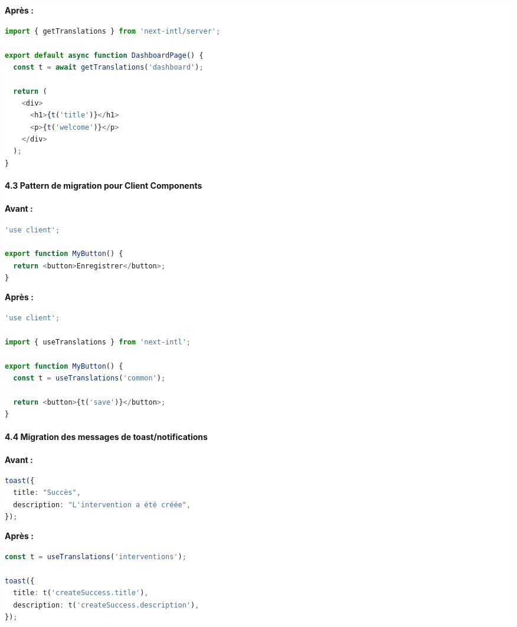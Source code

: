 **Après :**
```typescript
import { getTranslations } from 'next-intl/server';

export default async function DashboardPage() {
  const t = await getTranslations('dashboard');
  
  return (
    <div>
      <h1>{t('title')}</h1>
      <p>{t('welcome')}</p>
    </div>
  );
}
```

#### 4.3 Pattern de migration pour Client Components

**Avant :**
```typescript
'use client';

export function MyButton() {
  return <button>Enregistrer</button>;
}
```

**Après :**
```typescript
'use client';

import { useTranslations } from 'next-intl';

export function MyButton() {
  const t = useTranslations('common');
  
  return <button>{t('save')}</button>;
}
```

#### 4.4 Migration des messages de toast/notifications

**Avant :**
```typescript
toast({
  title: "Succès",
  description: "L'intervention a été créée",
});
```

**Après :**
```typescript
const t = useTranslations('interventions');

toast({
  title: t('createSuccess.title'),
  description: t('createSuccess.description'),
});
```
